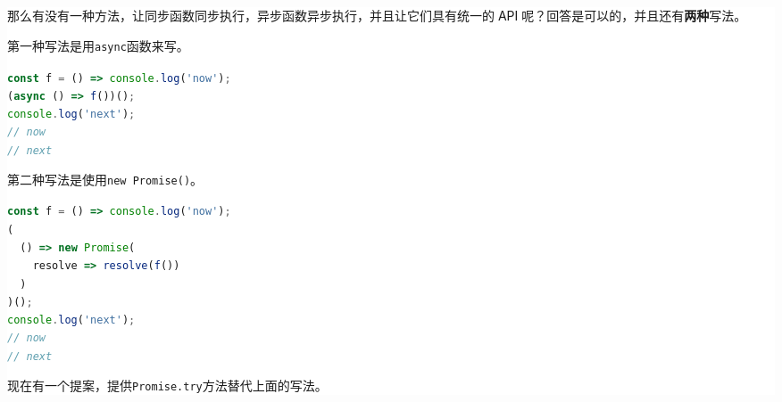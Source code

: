 那么有没有一种方法，让同步函数同步执行，异步函数异步执行，并且让它们具有统一的 API 呢？回答是可以的，并且还有**两种**写法。

第一种写法是用`async`函数来写。

```js
const f = () => console.log('now');
(async () => f())();
console.log('next');
// now
// next
```

第二种写法是使用`new Promise()`。

```js
const f = () => console.log('now');
(
  () => new Promise(
    resolve => resolve(f())
  )
)();
console.log('next');
// now
// next
```

现在有一个提案，提供`Promise.try`方法替代上面的写法。
